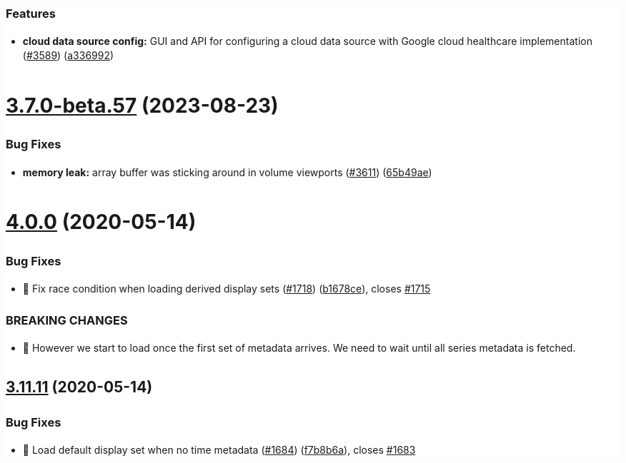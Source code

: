 
### Features

* **cloud data source config:** GUI and API for configuring a cloud data source with Google cloud healthcare implementation ([#3589](https://github.com/OHIF/Viewers/issues/3589)) ([a336992](https://github.com/OHIF/Viewers/commit/a336992971c07552c9dbb6e1de43169d37762ef1))





# [3.7.0-beta.57](https://github.com/OHIF/Viewers/compare/v3.7.0-beta.56...v3.7.0-beta.57) (2023-08-23)


### Bug Fixes

* **memory leak:** array buffer was sticking around in volume viewports ([#3611](https://github.com/OHIF/Viewers/issues/3611)) ([65b49ae](https://github.com/OHIF/Viewers/commit/65b49aeb1b5f38224e4892bdf32453500ee351f8))





# [4.0.0](https://github.com/OHIF/Viewers/compare/@ohif/viewer@3.11.11...@ohif/viewer@4.0.0) (2020-05-14)


### Bug Fixes

* 🐛 Fix race condition when loading derived display sets ([#1718](https://github.com/OHIF/Viewers/issues/1718)) ([b1678ce](https://github.com/OHIF/Viewers/commit/b1678ce6399dde37a9878f45ccc7c63286d93fab)), closes [#1715](https://github.com/OHIF/Viewers/issues/1715)


### BREAKING CHANGES

* 🧨 However we start to load once the first set of metadata arrives. We need
to wait until all series metadata is fetched.





## [3.11.11](https://github.com/OHIF/Viewers/compare/@ohif/viewer@3.11.10...@ohif/viewer@3.11.11) (2020-05-14)


### Bug Fixes

* 🐛 Load default display set when no time metadata ([#1684](https://github.com/OHIF/Viewers/issues/1684)) ([f7b8b6a](https://github.com/OHIF/Viewers/commit/f7b8b6a41c4626084ef56b0fdf7363e914b143c4)), closes [#1683](https://github.com/OHIF/Viewers/issues/1683)



